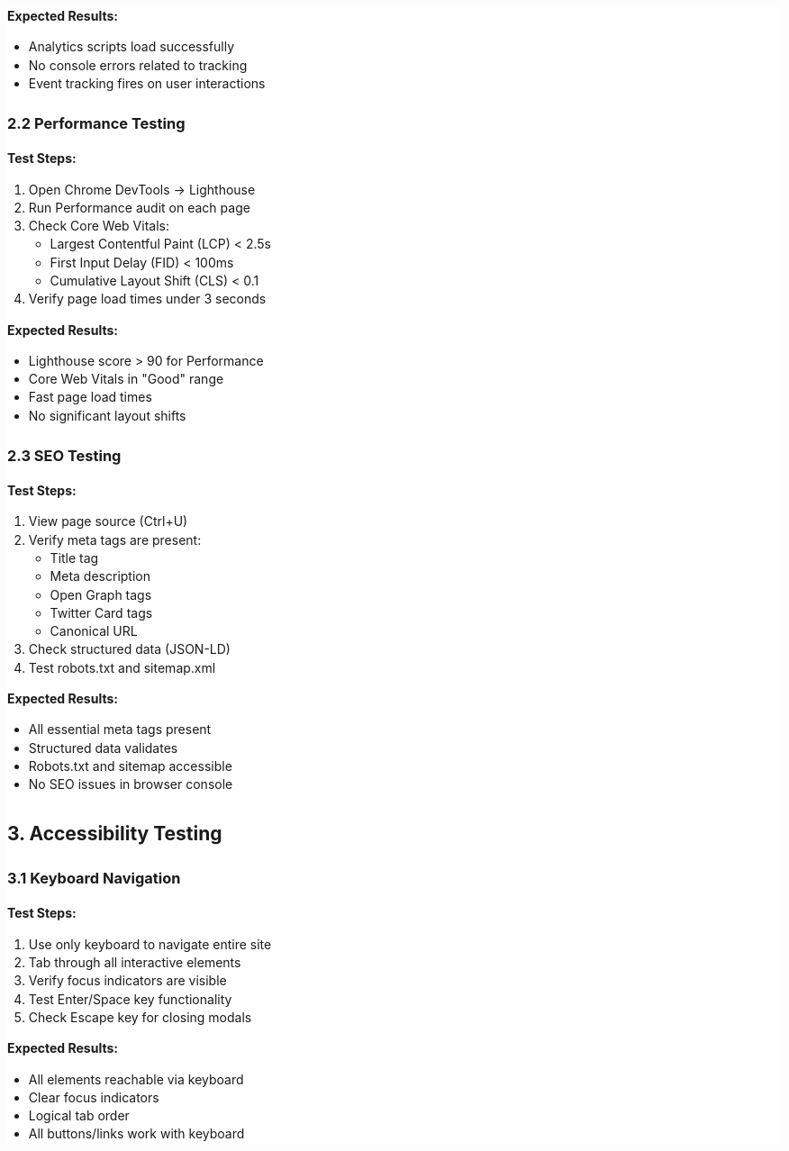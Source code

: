 **Expected Results:**
- Analytics scripts load successfully
- No console errors related to tracking
- Event tracking fires on user interactions

### 2.2 Performance Testing
**Test Steps:**
1. Open Chrome DevTools → Lighthouse
2. Run Performance audit on each page
3. Check Core Web Vitals:
   - Largest Contentful Paint (LCP) < 2.5s
   - First Input Delay (FID) < 100ms
   - Cumulative Layout Shift (CLS) < 0.1
4. Verify page load times under 3 seconds

**Expected Results:**
- Lighthouse score > 90 for Performance
- Core Web Vitals in "Good" range
- Fast page load times
- No significant layout shifts

### 2.3 SEO Testing
**Test Steps:**
1. View page source (Ctrl+U)
2. Verify meta tags are present:
   - Title tag
   - Meta description
   - Open Graph tags
   - Twitter Card tags
   - Canonical URL
3. Check structured data (JSON-LD)
4. Test robots.txt and sitemap.xml

**Expected Results:**
- All essential meta tags present
- Structured data validates
- Robots.txt and sitemap accessible
- No SEO issues in browser console

## 3. Accessibility Testing

### 3.1 Keyboard Navigation
**Test Steps:**
1. Use only keyboard to navigate entire site
2. Tab through all interactive elements
3. Verify focus indicators are visible
4. Test Enter/Space key functionality
5. Check Escape key for closing modals

**Expected Results:**
- All elements reachable via keyboard
- Clear focus indicators
- Logical tab order
- All buttons/links work with keyboard
